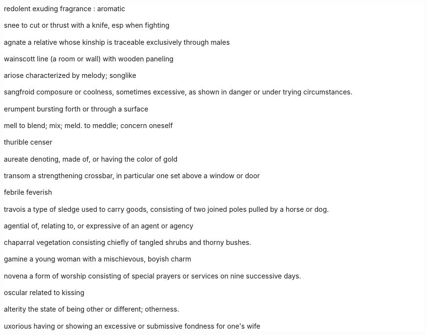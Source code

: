 redolent
exuding fragrance : aromatic

snee
to cut or thrust with a knife, esp when fighting

agnate
a relative whose kinship is traceable exclusively through males

wainscott
line (a room or wall) with wooden paneling

ariose
characterized by melody; songlike

sangfroid
composure or coolness, sometimes excessive, as shown in danger or under trying circumstances.

erumpent
bursting forth or through a surface

mell
to blend; mix; meld. to meddle; concern oneself

thurible
censer

aureate
denoting, made of, or having the color of gold

transom
a strengthening crossbar, in particular one set above a window or door

febrile
feverish

travois
a type of sledge used to carry goods, consisting of two joined poles pulled by a horse or dog.

agential
of, relating to, or expressive of an agent or agency

chaparral
vegetation consisting chiefly of tangled shrubs and thorny bushes.

gamine
a young woman with a mischievous, boyish charm

novena
a form of worship consisting of special prayers or services on nine successive days.

oscular
related to kissing

alterity
the state of being other or different; otherness.

uxorious
having or showing an excessive or submissive fondness for one's wife
